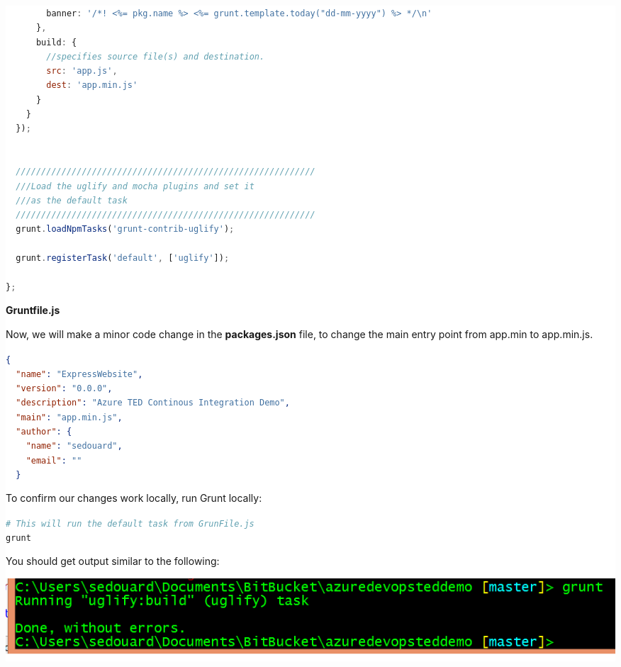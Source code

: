 ```js
        banner: '/*! <%= pkg.name %> <%= grunt.template.today("dd-mm-yyyy") %> */\n'
      },
      build: {
		//specifies source file(s) and destination.
        src: 'app.js',
		dest: 'app.min.js'
      }
    }
  });

	
  ///////////////////////////////////////////////////////////
  ///Load the uglify and mocha plugins and set it 
  ///as the default task
  ///////////////////////////////////////////////////////////
  grunt.loadNpmTasks('grunt-contrib-uglify');

  grunt.registerTask('default', ['uglify']);

};
```
**Gruntfile.js**

Now, we will make a minor code change in the **packages.json** file, to change the main entry point from app.min to app.min.js.

```json
{
  "name": "ExpressWebsite",
  "version": "0.0.0",
  "description": "Azure TED Continous Integration Demo",
  "main": "app.min.js",
  "author": {
    "name": "sedouard",
    "email": ""
  }
```

To confirm our changes work locally, run Grunt locally:

```bash
# This will run the default task from GrunFile.js
grunt
```
You should get output similar to the following:

![](ScreenShots/ss17.png)
